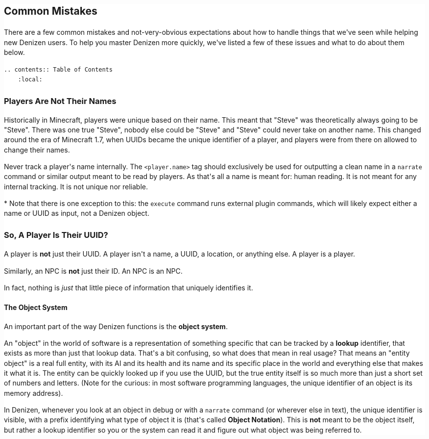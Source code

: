 Common Mistakes
---------------

There are a few common mistakes and not-very-obvious expectations about how to handle things that we've seen while helping new Denizen users. To help you master Denizen more quickly, we've listed a few of these issues and what to do about them below.

```eval_rst
.. contents:: Table of Contents
    :local:
```

### Players Are Not Their Names

Historically in Minecraft, players were unique based on their name. This meant that "Steve" was theoretically always going to be "Steve". There was one true "Steve", nobody else could be "Steve" and "Steve" could never take on another name. This changed around the era of Minecraft 1.7, when UUIDs became the unique identifier of a player, and players were from there on allowed to change their names.

Never track a player's name internally. The `<player.name>` tag should exclusively be used for outputting a clean name in a `narrate` command or similar output meant to be read by players. As that's all a name is meant for: human reading. It is not meant for any internal tracking. It is not unique nor reliable.

\* Note that there is one exception to this: the `execute` command runs external plugin commands, which will likely expect either a name or UUID as input, not a Denizen object.

### So, A Player Is Their UUID?

A player is **not** just their UUID. A player isn't a name, a UUID, a location, or anything else. A player is a player.

Similarly, an NPC is **not** just their ID. An NPC is an NPC.

In fact, nothing is *just* that little piece of information that uniquely identifies it.

#### The Object System

An important part of the way Denizen functions is the **object system**.

An "object" in the world of software is a representation of something specific that can be tracked by a **lookup** identifier, that exists as more than just that lookup data. That's a bit confusing, so what does that mean in real usage? That means an "entity object" is a real full entity, with its AI and its health and its name and its specific place in the world and everything else that makes it what it is. The entity can be quickly looked up if you use the UUID, but the true entity itself is so much more than just a short set of numbers and letters. <span class="parens">(Note for the curious: in most software programming languages, the unique identifier of an object is its memory address)</span>.

In Denizen, whenever you look at an object in debug or with a `narrate` command <span class="parens">(or wherever else in text)</span>, the unique identifier is visible, with a prefix identifying what type of object it is (that's called **Object Notation**). This is **not** meant to be the object itself, but rather a lookup identifier so you or the system can read it and figure out what object was being referred to.
